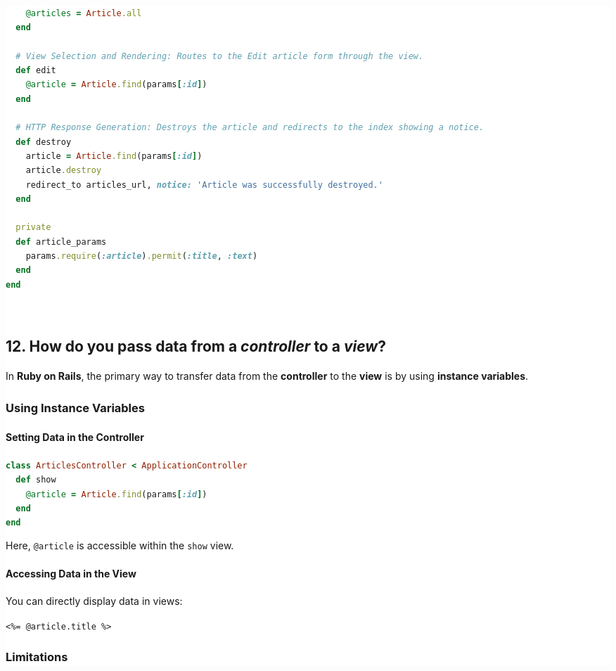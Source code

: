 ```ruby
    @articles = Article.all
  end

  # View Selection and Rendering: Routes to the Edit article form through the view.
  def edit
    @article = Article.find(params[:id])
  end

  # HTTP Response Generation: Destroys the article and redirects to the index showing a notice.
  def destroy
    article = Article.find(params[:id])
    article.destroy
    redirect_to articles_url, notice: 'Article was successfully destroyed.'
  end

  private
  def article_params
    params.require(:article).permit(:title, :text)
  end
end
```
<br>

## 12. How do you pass data from a _controller_ to a _view_?

In **Ruby on Rails**, the primary way to transfer data from the **controller** to the **view** is by using **instance variables**.

### Using Instance Variables

#### Setting Data in the Controller

```ruby
class ArticlesController < ApplicationController
  def show
    @article = Article.find(params[:id])
  end
end
```

Here, `@article` is accessible within the `show` view.

#### Accessing Data in the View

You can directly display data in views:

```erb
<%= @article.title %>
```

### Limitations
